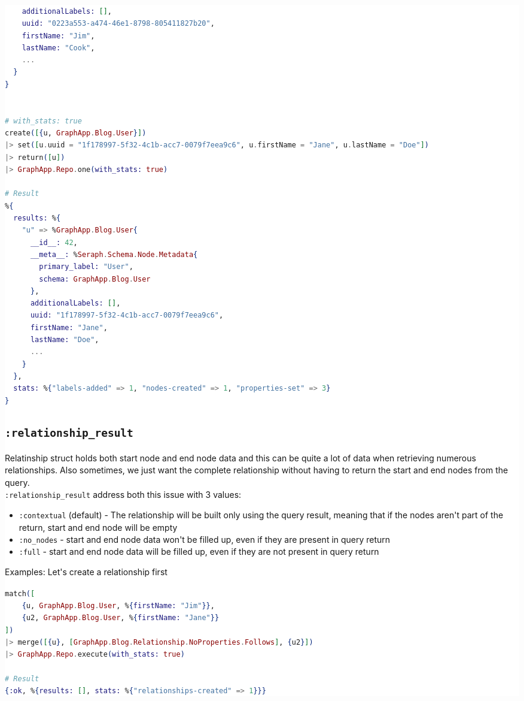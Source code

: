 ```elixir
    additionalLabels: [],
    uuid: "0223a553-a474-46e1-8798-805411827b20",
    firstName: "Jim",
    lastName: "Cook",
    ...
  }
}


# with_stats: true
create([{u, GraphApp.Blog.User}])
|> set([u.uuid = "1f178997-5f32-4c1b-acc7-0079f7eea9c6", u.firstName = "Jane", u.lastName = "Doe"])
|> return([u])
|> GraphApp.Repo.one(with_stats: true) 

# Result
%{
  results: %{
    "u" => %GraphApp.Blog.User{
      __id__: 42,
      __meta__: %Seraph.Schema.Node.Metadata{
        primary_label: "User",
        schema: GraphApp.Blog.User
      },
      additionalLabels: [],
      uuid: "1f178997-5f32-4c1b-acc7-0079f7eea9c6",
      firstName: "Jane",
      lastName: "Doe",
      ...
    }
  },
  stats: %{"labels-added" => 1, "nodes-created" => 1, "properties-set" => 3}
}
```

## `:relationship_result`
Relatinship struct holds both start node and end node data and this can be quite a lot of data when retrieving numerous relationships. 
Also sometimes, we just want the complete relationship without having to return the start and end nodes from the query.  
`:relationship_result` address both this issue with 3 values:
- `:contextual` (default) - The relationship will be built only using the query result, meaning that if the nodes aren't part of the return, start and end node will be empty
- `:no_nodes` - start and end node data won't be filled up, even if they are present in query return
- `:full` - start and end node data will be filled up, even if they are not present in query return

Examples:
Let's create a relationship first
```elixir
match([
    {u, GraphApp.Blog.User, %{firstName: "Jim"}},
    {u2, GraphApp.Blog.User, %{firstName: "Jane"}}
])
|> merge([{u}, [GraphApp.Blog.Relationship.NoProperties.Follows], {u2}])
|> GraphApp.Repo.execute(with_stats: true)

# Result
{:ok, %{results: [], stats: %{"relationships-created" => 1}}}
```
